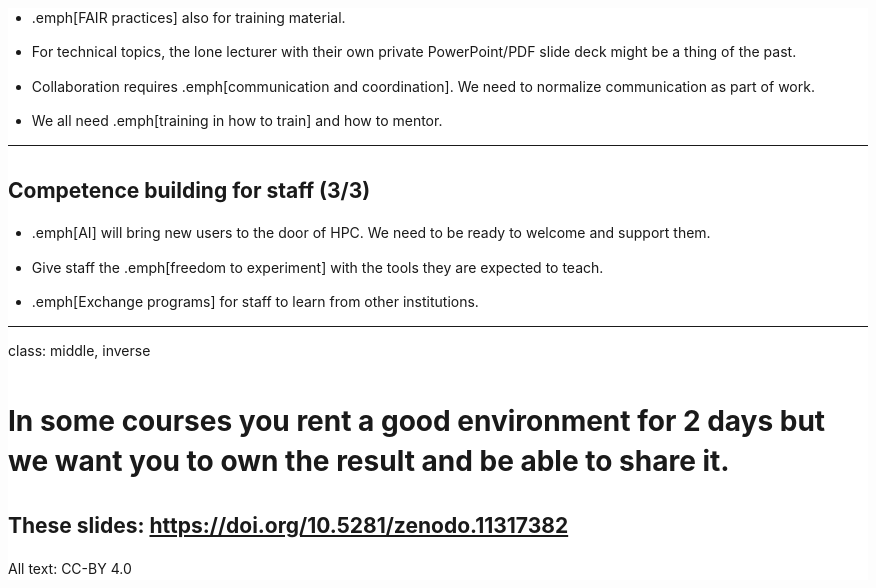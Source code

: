 - .emph[FAIR practices] also for training material.

- For technical topics, the lone lecturer with their own private PowerPoint/PDF
  slide deck might be a thing of the past.

- Collaboration requires .emph[communication and coordination]. We need to normalize communication as part of work.

- We all need .emph[training in how to train] and how to mentor.

---

## Competence building for staff (3/3)

- .emph[AI] will bring new users to the door of HPC. We need to be ready to welcome and support them.

- Give staff the .emph[freedom to experiment] with the tools they are expected to teach.

- .emph[Exchange programs] for staff to learn from other institutions.

---
class: middle, inverse

# In some courses you rent a good environment for 2 days but we want you to own the result and be able to share it.

## These slides: https://doi.org/10.5281/zenodo.11317382

All text: CC-BY 4.0

